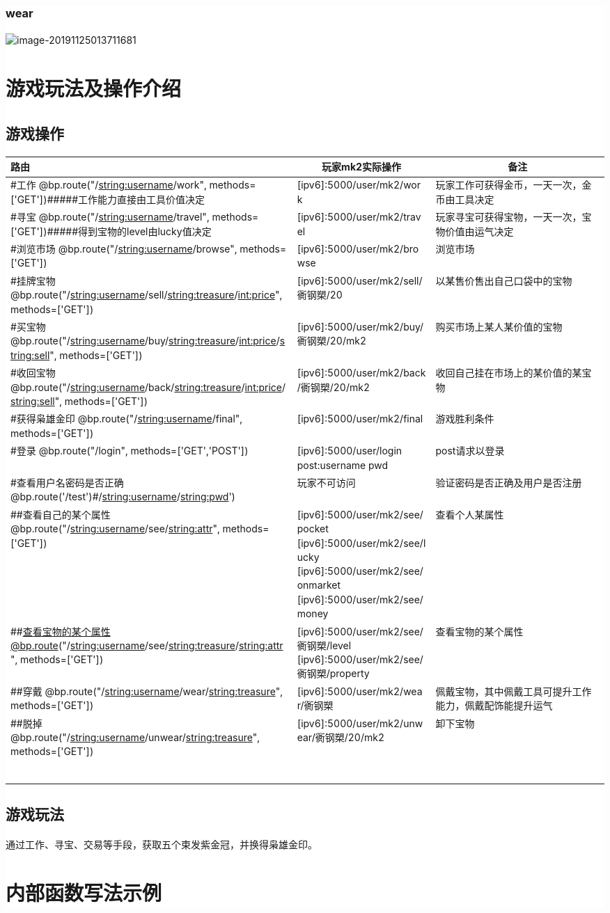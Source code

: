 ### wear

![image-20191125013711681](https://github.com/1012598167/typora-user-images/raw/master/image-20191125013711681.png)

# 游戏玩法及操作介绍

## 游戏操作

| 路由                                                         | 玩家mk2实际操作                                              | 备注                                                     |
| :----------------------------------------------------------- | ------------------------------------------------------------ | -------------------------------------------------------- |
| #工作 @bp.route("/<string:username>/work", methods=['GET'])#####工作能力直接由工具价值决定 | [ipv6]:5000/user/mk2/work                                    | 玩家工作可获得金币，一天一次，金币由工具决定             |
| #寻宝 @bp.route("/<string:username>/travel", methods=['GET'])#####得到宝物的level由lucky值决定 | [ipv6]:5000/user/mk2/travel                                  | 玩家寻宝可获得宝物，一天一次，宝物价值由运气决定         |
| #浏览市场 @bp.route("/<string:username>/browse", methods=['GET']) | [ipv6]:5000/user/mk2/browse                                  | 浏览市场                                                 |
| #挂牌宝物 @bp.route("/<string:username>/sell/<string:treasure>/<int:price>", methods=['GET']) | [ipv6]:5000/user/mk2/sell/衠钢槊/20                          | 以某售价售出自己口袋中的宝物                             |
| #买宝物 @bp.route("/<string:username>/buy/<string:treasure>/<int:price>/<string:sell>", methods=['GET']) | [ipv6]:5000/user/mk2/buy/衠钢槊/20/mk2                       | 购买市场上某人某价值的宝物                               |
| #收回宝物 @bp.route("/<string:username>/back/<string:treasure>/<int:price>/<string:sell>", methods=['GET']) | [ipv6]:5000/user/mk2/back/衠钢槊/20/mk2                      | 收回自己挂在市场上的某价值的某宝物                       |
| #获得枭雄金印 @bp.route("/<string:username>/final", methods=['GET']) | [ipv6]:5000/user/mk2/final                                   | 游戏胜利条件                                             |
| #登录 @bp.route("/login", methods=['GET','POST'])            | [ipv6]:5000/user/login post:username pwd                     | post请求以登录                                           |
| #查看用户名密码是否正确 @bp.route('/test')#/<string:username>/<string:pwd>') | 玩家不可访问                                                 | 验证密码是否正确及用户是否注册                           |
| ##查看自己的某个属性 @bp.route("/<string:username>/see/<string:attr>", methods=['GET']) | [ipv6]:5000/user/mk2/see/pocket<br />[ipv6]:5000/user/mk2/see/lucky<br />[ipv6]:5000/user/mk2/see/onmarket<br />[ipv6]:5000/user/mk2/see/money | 查看个人某属性                                           |
| ##查看宝物的某个属性@bp.route("/<string:username>/see/<string:treasure>/<string:attr>", methods=['GET']) | [ipv6]:5000/user/mk2/see/衠钢槊/level<br />[ipv6]:5000/user/mk2/see/衠钢槊/property<br /> | 查看宝物的某个属性                                       |
| ##穿戴 @bp.route("/<string:username>/wear/<string:treasure>", methods=['GET']) | [ipv6]:5000/user/mk2/wear/衠钢槊                             | 佩戴宝物，其中佩戴工具可提升工作能力，佩戴配饰能提升运气 |
| ##脱掉 @bp.route("/<string:username>/unwear/<string:treasure>", methods=['GET']) | [ipv6]:5000/user/mk2/unwear/衠钢槊/20/mk2                    | 卸下宝物                                                 |
|                                                              |                                                              |                                                          |
|                                                              |                                                              |                                                          |
|                                                              |                                                              |                                                          |
|                                                              |                                                              |                                                          |
|                                                              |                                                              |                                                          |
|                                                              |                                                              |                                                          |



## 游戏玩法

通过工作、寻宝、交易等手段，获取五个束发紫金冠，并换得枭雄金印。

# 内部函数写法示例
